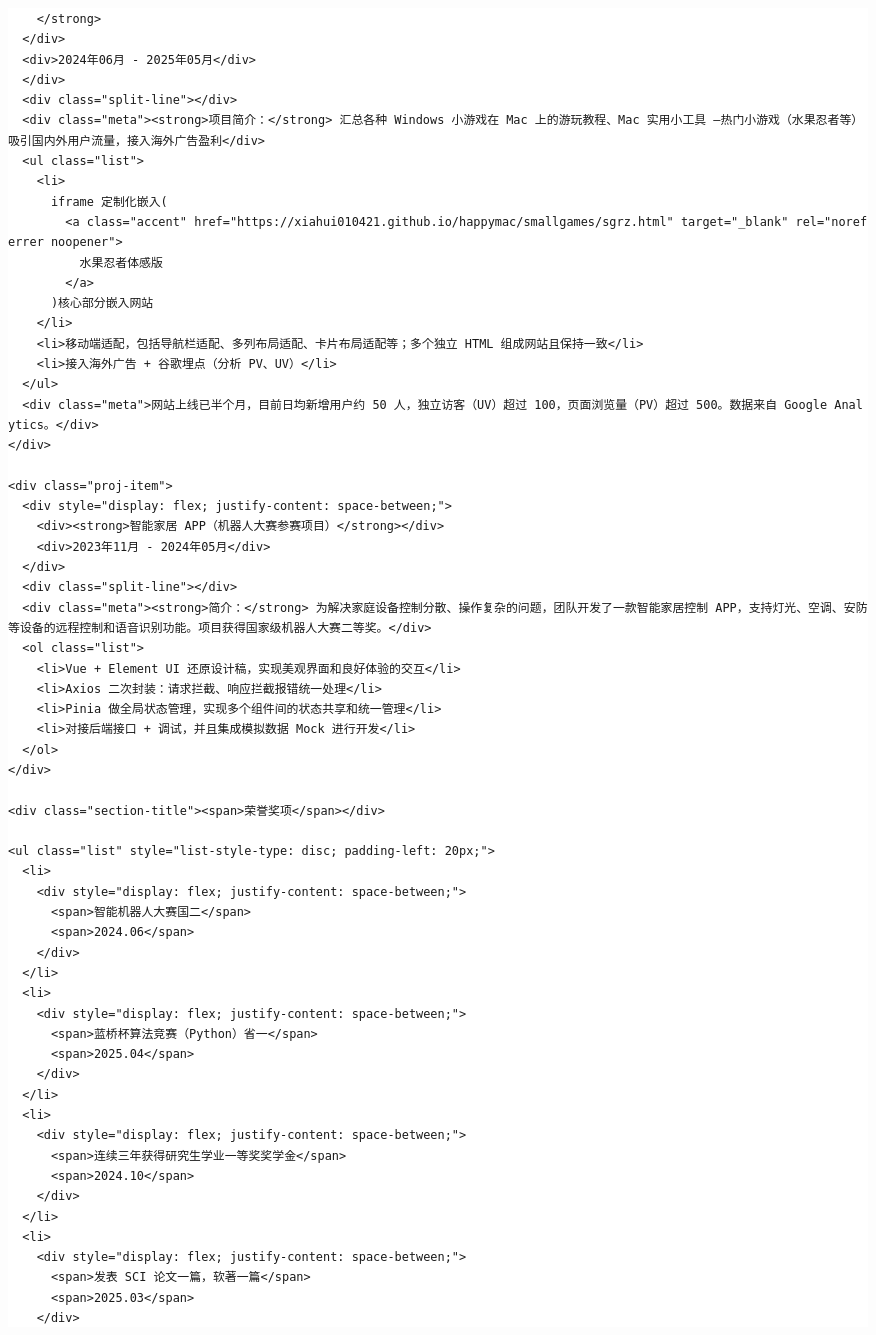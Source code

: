         </strong>
      </div>
      <div>2024年06月 - 2025年05月</div>
      </div>
      <div class="split-line"></div>
      <div class="meta"><strong>项目简介：</strong> 汇总各种 Windows 小游戏在 Mac 上的游玩教程、Mac 实用小工具 —热门小游戏（水果忍者等）吸引国内外用户流量，接入海外广告盈利</div>
      <ul class="list">
        <li>
          iframe 定制化嵌入(
            <a class="accent" href="https://xiahui010421.github.io/happymac/smallgames/sgrz.html" target="_blank" rel="noreferrer noopener">
              水果忍者体感版
            </a>
          )核心部分嵌入网站
        </li>
        <li>移动端适配，包括导航栏适配、多列布局适配、卡片布局适配等；多个独立 HTML 组成网站且保持一致</li>
        <li>接入海外广告 + 谷歌埋点（分析 PV、UV）</li>
      </ul>
      <div class="meta">网站上线已半个月，目前日均新增用户约 50 人，独立访客（UV）超过 100，页面浏览量（PV）超过 500。数据来自 Google Analytics。</div>
    </div>

    <div class="proj-item">
      <div style="display: flex; justify-content: space-between;">
        <div><strong>智能家居 APP（机器人大赛参赛项目）</strong></div>
        <div>2023年11月 - 2024年05月</div>
      </div>
      <div class="split-line"></div>
      <div class="meta"><strong>简介：</strong> 为解决家庭设备控制分散、操作复杂的问题，团队开发了一款智能家居控制 APP，支持灯光、空调、安防等设备的远程控制和语音识别功能。项目获得国家级机器人大赛二等奖。</div>
      <ol class="list">
        <li>Vue + Element UI 还原设计稿，实现美观界面和良好体验的交互</li>
        <li>Axios 二次封装：请求拦截、响应拦截报错统一处理</li>
        <li>Pinia 做全局状态管理，实现多个组件间的状态共享和统一管理</li>
        <li>对接后端接口 + 调试，并且集成模拟数据 Mock 进行开发</li>
      </ol>
    </div>

    <div class="section-title"><span>荣誉奖项</span></div>

    <ul class="list" style="list-style-type: disc; padding-left: 20px;">
      <li>
        <div style="display: flex; justify-content: space-between;">
          <span>智能机器人大赛国二</span>
          <span>2024.06</span>
        </div>
      </li>
      <li>
        <div style="display: flex; justify-content: space-between;">
          <span>蓝桥杯算法竞赛（Python）省一</span>
          <span>2025.04</span>
        </div>
      </li>
      <li>
        <div style="display: flex; justify-content: space-between;">
          <span>连续三年获得研究生学业一等奖奖学金</span>
          <span>2024.10</span>
        </div>
      </li>
      <li>
        <div style="display: flex; justify-content: space-between;">
          <span>发表 SCI 论文一篇，软著一篇</span>
          <span>2025.03</span>
        </div>